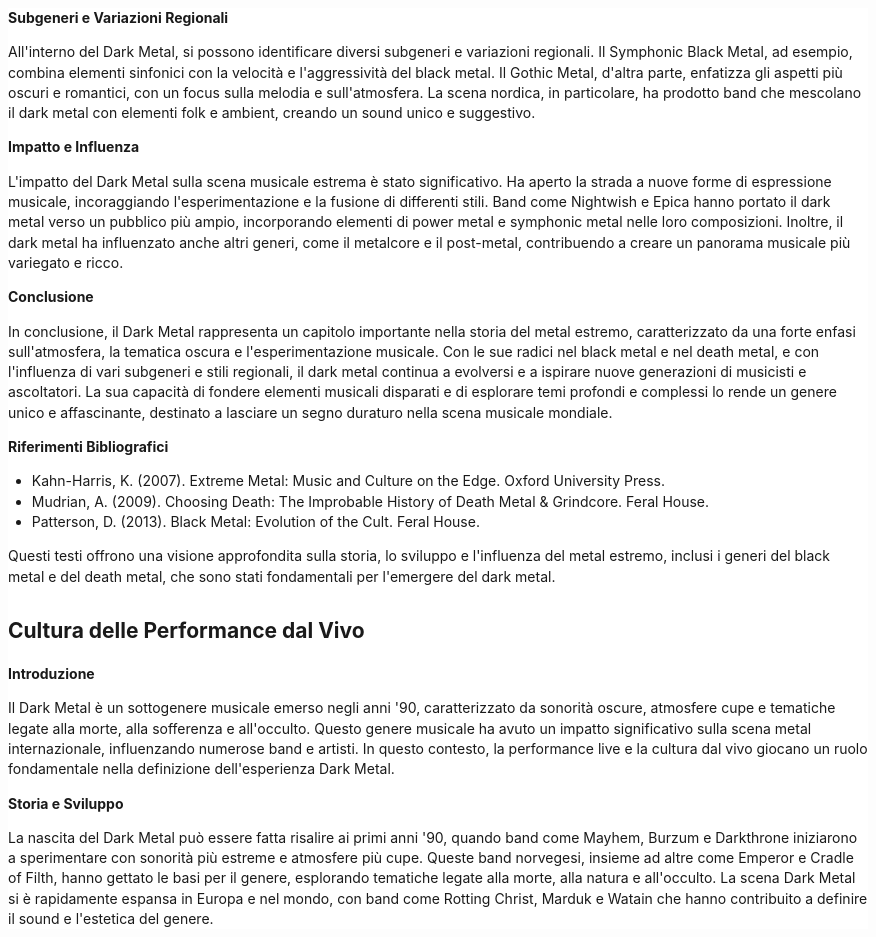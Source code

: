 **Subgeneri e Variazioni Regionali**

All'interno del Dark Metal, si possono identificare diversi subgeneri e variazioni regionali. Il Symphonic Black Metal, ad esempio, combina elementi sinfonici con la velocità e l'aggressività del black metal. Il Gothic Metal, d'altra parte, enfatizza gli aspetti più oscuri e romantici, con un focus sulla melodia e sull'atmosfera. La scena nordica, in particolare, ha prodotto band che mescolano il dark metal con elementi folk e ambient, creando un sound unico e suggestivo.

**Impatto e Influenza**

L'impatto del Dark Metal sulla scena musicale estrema è stato significativo. Ha aperto la strada a nuove forme di espressione musicale, incoraggiando l'esperimentazione e la fusione di differenti stili. Band come Nightwish e Epica hanno portato il dark metal verso un pubblico più ampio, incorporando elementi di power metal e symphonic metal nelle loro composizioni. Inoltre, il dark metal ha influenzato anche altri generi, come il metalcore e il post-metal, contribuendo a creare un panorama musicale più variegato e ricco.

**Conclusione**

In conclusione, il Dark Metal rappresenta un capitolo importante nella storia del metal estremo, caratterizzato da una forte enfasi sull'atmosfera, la tematica oscura e l'esperimentazione musicale. Con le sue radici nel black metal e nel death metal, e con l'influenza di vari subgeneri e stili regionali, il dark metal continua a evolversi e a ispirare nuove generazioni di musicisti e ascoltatori. La sua capacità di fondere elementi musicali disparati e di esplorare temi profondi e complessi lo rende un genere unico e affascinante, destinato a lasciare un segno duraturo nella scena musicale mondiale.

**Riferimenti Bibliografici**

- Kahn-Harris, K. (2007). Extreme Metal: Music and Culture on the Edge. Oxford University Press.
- Mudrian, A. (2009). Choosing Death: The Improbable History of Death Metal & Grindcore. Feral House.
- Patterson, D. (2013). Black Metal: Evolution of the Cult. Feral House.

Questi testi offrono una visione approfondita sulla storia, lo sviluppo e l'influenza del metal estremo, inclusi i generi del black metal e del death metal, che sono stati fondamentali per l'emergere del dark metal.

## Cultura delle Performance dal Vivo

**Introduzione**

Il Dark Metal è un sottogenere musicale emerso negli anni '90, caratterizzato da sonorità oscure, atmosfere cupe e tematiche legate alla morte, alla sofferenza e all'occulto. Questo genere musicale ha avuto un impatto significativo sulla scena metal internazionale, influenzando numerose band e artisti. In questo contesto, la performance live e la cultura dal vivo giocano un ruolo fondamentale nella definizione dell'esperienza Dark Metal.

**Storia e Sviluppo**

La nascita del Dark Metal può essere fatta risalire ai primi anni '90, quando band come Mayhem, Burzum e Darkthrone iniziarono a sperimentare con sonorità più estreme e atmosfere più cupe. Queste band norvegesi, insieme ad altre come Emperor e Cradle of Filth, hanno gettato le basi per il genere, esplorando tematiche legate alla morte, alla natura e all'occulto. La scena Dark Metal si è rapidamente espansa in Europa e nel mondo, con band come Rotting Christ, Marduk e Watain che hanno contribuito a definire il sound e l'estetica del genere.
